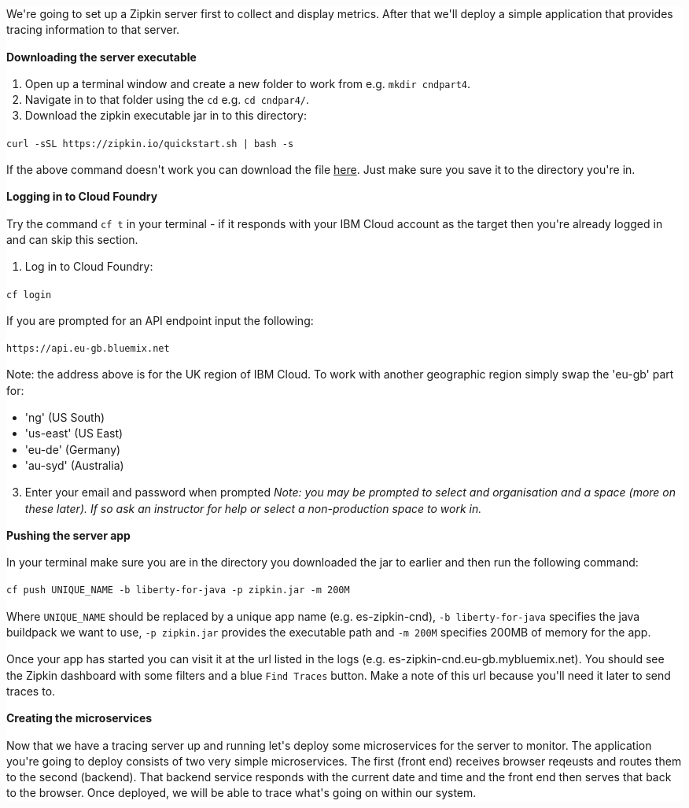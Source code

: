 We're going to set up a Zipkin server first to collect and display metrics. After that we'll deploy a simple application that provides tracing information to that server.

**Downloading the server executable**

1. Open up a terminal window and create a new folder to work from e.g. `mkdir cndpart4`.
2. Navigate in to that folder using the `cd` e.g. `cd cndpar4/`.
3. Download the zipkin executable jar in to this directory:
```
curl -sSL https://zipkin.io/quickstart.sh | bash -s
```
If the above command doesn't work you can download the file [here](https://search.maven.org/remote_content?g=io.zipkin.java&a=zipkin-server&v=LATEST&c=exec). Just make sure you save it to the directory you're in.

**Logging in to Cloud Foundry**

Try the command `cf t` in your terminal - if it responds with your IBM Cloud account as the target then you're already logged in and can skip this section.

1. Log in to Cloud Foundry:
```
cf login
```
If you are prompted for an API endpoint input the following:
```
https://api.eu-gb.bluemix.net
```
Note: the address above is for the UK region of IBM Cloud. To work with another geographic region simply swap the 'eu-gb' part for:
- 'ng' (US South)
- 'us-east' (US East)
- 'eu-de' (Germany)
- 'au-syd' (Australia)

3. Enter your email and password when prompted
*Note: you may be prompted to select and organisation and a space (more on these later). If so ask an instructor for help or select a non-production space to work in.*

**Pushing the server app**

In your terminal make sure you are in the directory you downloaded the jar to earlier and then run the following command:
```
cf push UNIQUE_NAME -b liberty-for-java -p zipkin.jar -m 200M
```
Where `UNIQUE_NAME` should be replaced by a unique app name (e.g. es-zipkin-cnd), `-b liberty-for-java` specifies the java buildpack we want to use, `-p zipkin.jar` provides the executable path and `-m 200M` specifies 200MB of memory for the app.

Once your app has started you can visit it at the url listed in the logs (e.g. es-zipkin-cnd.eu-gb.mybluemix.net). You should see the Zipkin dashboard with some filters and a blue `Find Traces` button. Make a note of this url because you'll need it later to send traces to.

**Creating the microservices**

Now that we have a tracing server up and running let's deploy some microservices for the server to monitor. The application you're going to deploy consists of two very simple microservices. The first (front end) receives browser reqeusts and routes them to the second (backend). That backend service responds with the current date and time and the front end then serves that back to the browser. Once deployed, we will be able to trace what's going on within our system.
